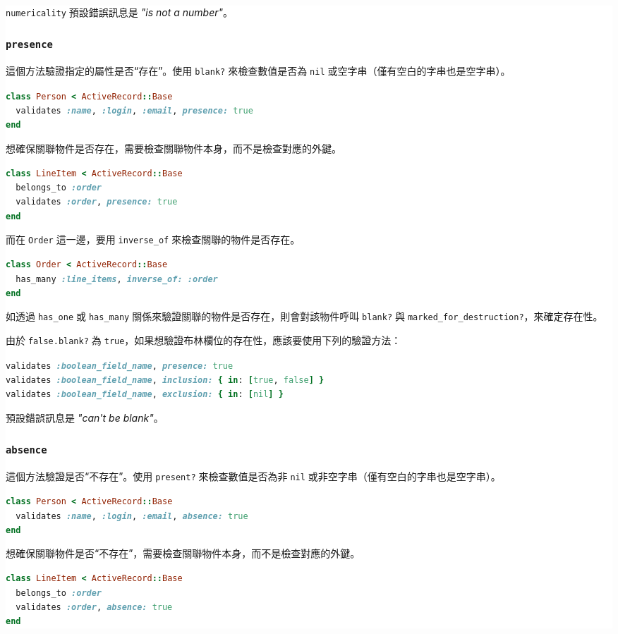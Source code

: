 `numericality` 預設錯誤訊息是 _"is not a number"_。

### `presence`

這個方法驗證指定的屬性是否“存在”。使用 `blank?` 來檢查數值是否為 `nil` 或空字串（僅有空白的字串也是空字串）。

```ruby
class Person < ActiveRecord::Base
  validates :name, :login, :email, presence: true
end
```

想確保關聯物件是否存在，需要檢查關聯物件本身，而不是檢查對應的外鍵。

```ruby
class LineItem < ActiveRecord::Base
  belongs_to :order
  validates :order, presence: true
end
```

而在 `Order` 這一邊，要用 `inverse_of` 來檢查關聯的物件是否存在。

```ruby
class Order < ActiveRecord::Base
  has_many :line_items, inverse_of: :order
end
```

如透過 `has_one` 或 `has_many` 關係來驗證關聯的物件是否存在，則會對該物件呼叫 `blank?` 與 `marked_for_destruction?`，來確定存在性。

由於 `false.blank?` 為 `true`，如果想驗證布林欄位的存在性，應該要使用下列的驗證方法：

```ruby
validates :boolean_field_name, presence: true
validates :boolean_field_name, inclusion: { in: [true, false] }
validates :boolean_field_name, exclusion: { in: [nil] }
```

預設錯誤訊息是 _"can't be blank"_。

### `absence`

這個方法驗證是否“不存在”。使用 `present?` 來檢查數值是否為非 `nil` 或非空字串（僅有空白的字串也是空字串）。


```ruby
class Person < ActiveRecord::Base
  validates :name, :login, :email, absence: true
end
```

想確保關聯物件是否“不存在”，需要檢查關聯物件本身，而不是檢查對應的外鍵。

```ruby
class LineItem < ActiveRecord::Base
  belongs_to :order
  validates :order, absence: true
end
```
